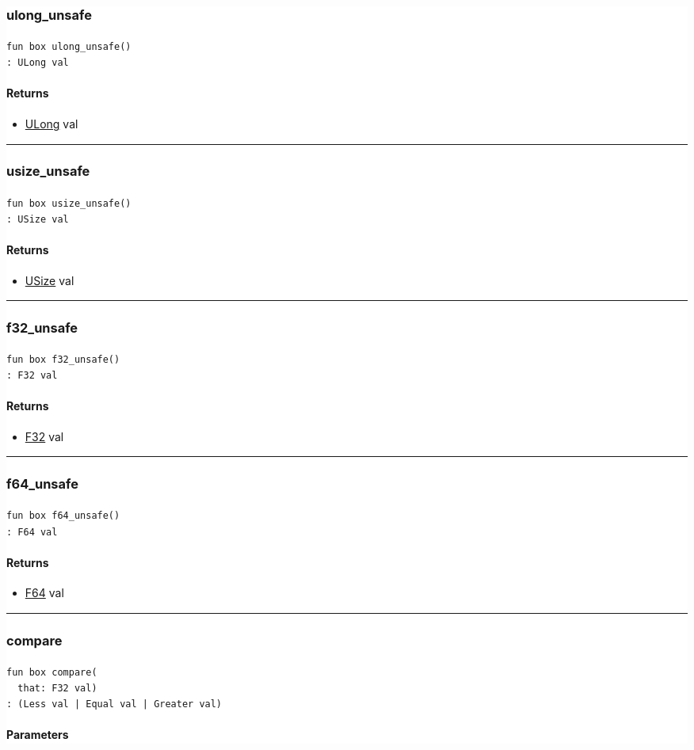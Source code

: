 ### ulong_unsafe

```pony
fun box ulong_unsafe()
: ULong val
```

#### Returns

* [ULong](builtin-ULong) val

---

### usize_unsafe

```pony
fun box usize_unsafe()
: USize val
```

#### Returns

* [USize](builtin-USize) val

---

### f32_unsafe

```pony
fun box f32_unsafe()
: F32 val
```

#### Returns

* [F32](builtin-F32) val

---

### f64_unsafe

```pony
fun box f64_unsafe()
: F64 val
```

#### Returns

* [F64](builtin-F64) val

---

### compare

```pony
fun box compare(
  that: F32 val)
: (Less val | Equal val | Greater val)
```
#### Parameters

